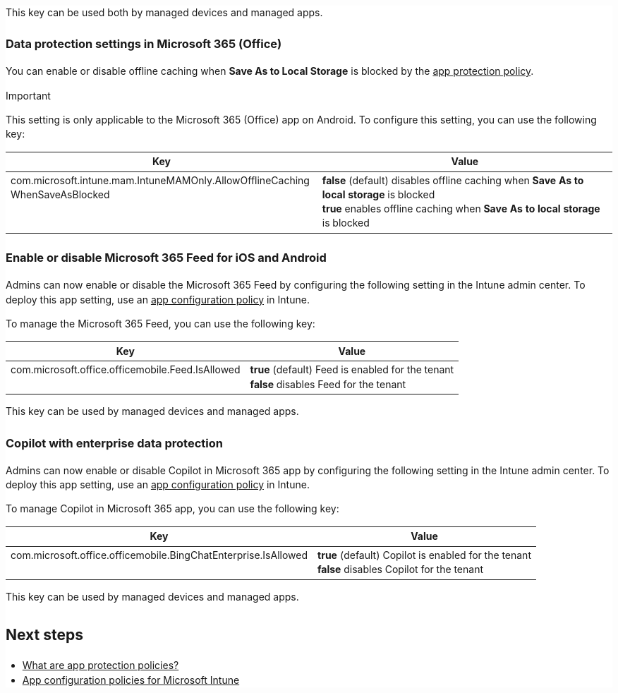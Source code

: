 This key can be used both by managed devices and managed apps.

### Data protection settings in Microsoft 365 (Office)

You can enable or disable offline caching when **Save As to Local Storage** is blocked by the [app protection policy](../apps/app-protection-policies.md). 

> [!IMPORTANT]
> This setting is only applicable to the Microsoft 365 (Office) app on Android.
To configure this setting, you can use the following key:

|    Key    |    Value    |
|-------------------------------------------------------------------|-------------|
|    com.microsoft.intune.mam.IntuneMAMOnly.AllowOfflineCachingWhenSaveAsBlocked   |    **false** (default) disables offline caching when **Save As to local storage** is blocked<br>**true** enables offline caching when **Save As to local storage** is blocked    |


### Enable or disable Microsoft 365 Feed for iOS and Android

Admins can now enable or disable the Microsoft 365 Feed by configuring the following setting in the Intune admin center. To deploy this app setting, use an [app configuration policy](app-configuration-policies-overview.md) in Intune.

To manage the Microsoft 365 Feed, you can use the following key:

|    Key    |    Value    |
|-------------------------------------------------------------------|-------------|
|    com.microsoft.office.officemobile.Feed.IsAllowed    |    **true** (default) Feed is enabled for the tenant<br>**false** disables Feed for the tenant    |

This key can be used by managed devices and managed apps.


### Copilot with enterprise data protection

Admins can now enable or disable Copilot in Microsoft 365 app by configuring the following setting in the Intune admin center. To deploy this app setting, use an [app configuration policy](app-configuration-policies-overview.md) in Intune.

To manage Copilot in Microsoft 365 app, you can use the following key:

|    Key    |    Value    |
|-------------------------------------------------------------------|-------------|
|    com.microsoft.office.officemobile.BingChatEnterprise.IsAllowed    |    **true** (default) Copilot is enabled for the tenant<br>**false** disables Copilot for the tenant    |

This key can be used by managed devices and managed apps.

## Next steps

- [What are app protection policies?](app-protection-policy.md) 
- [App configuration policies for Microsoft Intune](app-configuration-policies-overview.md)
